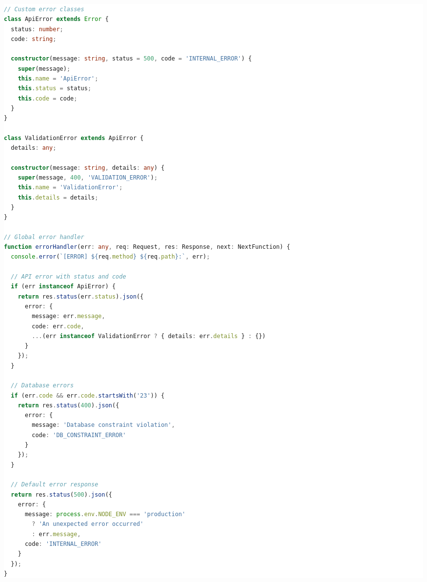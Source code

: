 ```typescript
// Custom error classes
class ApiError extends Error {
  status: number;
  code: string;

  constructor(message: string, status = 500, code = 'INTERNAL_ERROR') {
    super(message);
    this.name = 'ApiError';
    this.status = status;
    this.code = code;
  }
}

class ValidationError extends ApiError {
  details: any;

  constructor(message: string, details: any) {
    super(message, 400, 'VALIDATION_ERROR');
    this.name = 'ValidationError';
    this.details = details;
  }
}

// Global error handler
function errorHandler(err: any, req: Request, res: Response, next: NextFunction) {
  console.error(`[ERROR] ${req.method} ${req.path}:`, err);

  // API error with status and code
  if (err instanceof ApiError) {
    return res.status(err.status).json({
      error: {
        message: err.message,
        code: err.code,
        ...(err instanceof ValidationError ? { details: err.details } : {})
      }
    });
  }

  // Database errors
  if (err.code && err.code.startsWith('23')) {
    return res.status(400).json({
      error: {
        message: 'Database constraint violation',
        code: 'DB_CONSTRAINT_ERROR'
      }
    });
  }

  // Default error response
  return res.status(500).json({
    error: {
      message: process.env.NODE_ENV === 'production' 
        ? 'An unexpected error occurred' 
        : err.message,
      code: 'INTERNAL_ERROR'
    }
  });
}
```
